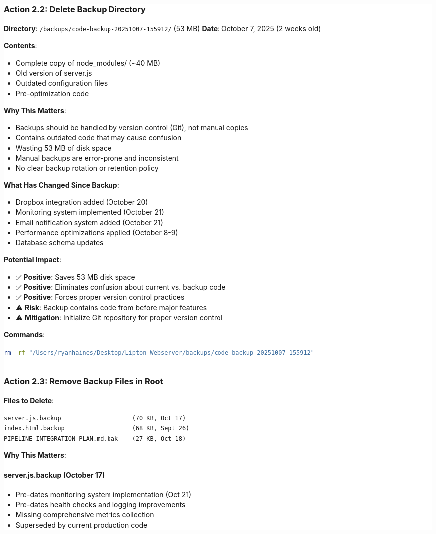 
### Action 2.2: Delete Backup Directory

**Directory**: `/backups/code-backup-20251007-155912/` (53 MB)
**Date**: October 7, 2025 (2 weeks old)

**Contents**:
- Complete copy of node_modules/ (~40 MB)
- Old version of server.js
- Outdated configuration files
- Pre-optimization code

**Why This Matters**:
- Backups should be handled by version control (Git), not manual copies
- Contains outdated code that may cause confusion
- Wasting 53 MB of disk space
- Manual backups are error-prone and inconsistent
- No clear backup rotation or retention policy

**What Has Changed Since Backup**:
- Dropbox integration added (October 20)
- Monitoring system implemented (October 21)
- Email notification system added (October 21)
- Performance optimizations applied (October 8-9)
- Database schema updates

**Potential Impact**:
- ✅ **Positive**: Saves 53 MB disk space
- ✅ **Positive**: Eliminates confusion about current vs. backup code
- ✅ **Positive**: Forces proper version control practices
- ⚠️ **Risk**: Backup contains code from before major features
- ⚠️ **Mitigation**: Initialize Git repository for proper version control

**Commands**:
```bash
rm -rf "/Users/ryanhaines/Desktop/Lipton Webserver/backups/code-backup-20251007-155912"
```

---

### Action 2.3: Remove Backup Files in Root

**Files to Delete**:
```
server.js.backup                    (70 KB, Oct 17)
index.html.backup                   (68 KB, Sept 26)
PIPELINE_INTEGRATION_PLAN.md.bak    (27 KB, Oct 18)
```

**Why This Matters**:

#### server.js.backup (October 17)
- Pre-dates monitoring system implementation (Oct 21)
- Pre-dates health checks and logging improvements
- Missing comprehensive metrics collection
- Superseded by current production code
